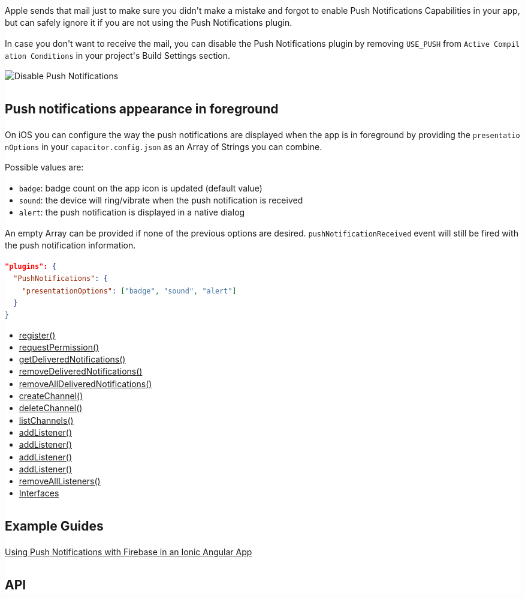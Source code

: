 Apple sends that mail just to make sure you didn't make a mistake and forgot to enable Push Notifications Capabilities in your app, but can safely ignore it if you are not using the Push Notifications plugin.

In case you don't want to receive the mail, you can disable the Push Notifications plugin by removing `USE_PUSH` from `Active Compilation Conditions` in your project's Build Settings section.

![Disable Push Notifications](/assets/img/docs/ios/disable-push-plugin.png)

## Push notifications appearance in foreground

On iOS you can configure the way the push notifications are displayed when the app is in foreground by providing the `presentationOptions` in your `capacitor.config.json` as an Array of Strings you can combine.

Possible values are:
* `badge`: badge count on the app icon is updated (default value)
* `sound`: the device will ring/vibrate when the push notification is received
* `alert`: the push notification is displayed in a native dialog

An empty Array can be provided if none of the previous options are desired. `pushNotificationReceived` event will still be fired with the push notification information.

```json
"plugins": {
  "PushNotifications": {
    "presentationOptions": ["badge", "sound", "alert"]
  }
}
```


* [register()](#register)
* [requestPermission()](#requestpermission)
* [getDeliveredNotifications()](#getdeliverednotifications)
* [removeDeliveredNotifications()](#removedeliverednotifications)
* [removeAllDeliveredNotifications()](#removealldeliverednotifications)
* [createChannel()](#createchannel)
* [deleteChannel()](#deletechannel)
* [listChannels()](#listchannels)
* [addListener()](#addlistener)
* [addListener()](#addlistener)
* [addListener()](#addlistener)
* [addListener()](#addlistener)
* [removeAllListeners()](#removealllisteners)
* [Interfaces](#interfaces)



## Example Guides

[Using Push Notifications with Firebase in an Ionic Angular App](/docs/guides/push-notifications-firebase)

## API
